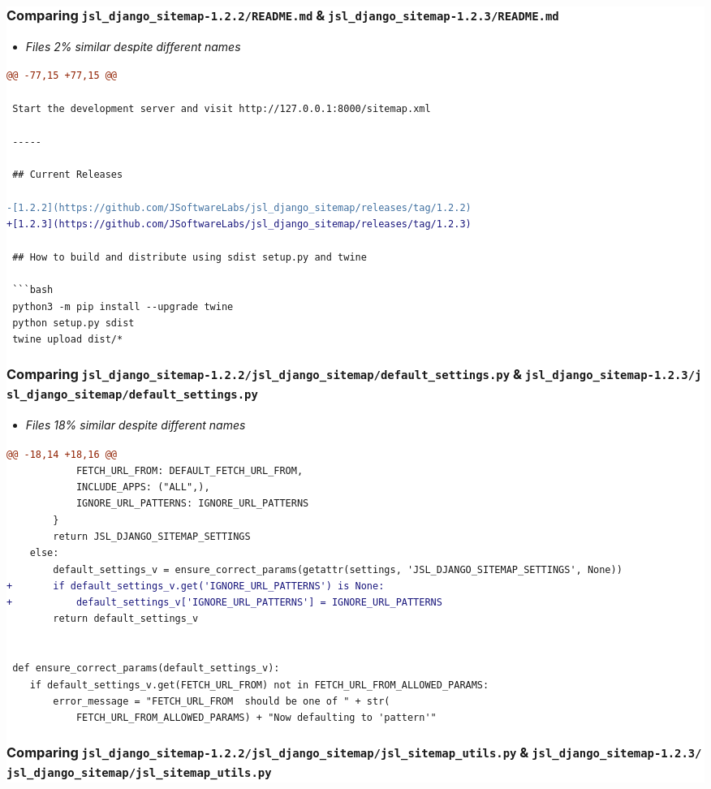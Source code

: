 ### Comparing `jsl_django_sitemap-1.2.2/README.md` & `jsl_django_sitemap-1.2.3/README.md`

 * *Files 2% similar despite different names*

```diff
@@ -77,15 +77,15 @@
 
 Start the development server and visit http://127.0.0.1:8000/sitemap.xml
 
 -----
 
 ## Current Releases
 
-[1.2.2](https://github.com/JSoftwareLabs/jsl_django_sitemap/releases/tag/1.2.2)
+[1.2.3](https://github.com/JSoftwareLabs/jsl_django_sitemap/releases/tag/1.2.3)
 
 ## How to build and distribute using sdist setup.py and twine
 
 ```bash
 python3 -m pip install --upgrade twine
 python setup.py sdist
 twine upload dist/*
```

### Comparing `jsl_django_sitemap-1.2.2/jsl_django_sitemap/default_settings.py` & `jsl_django_sitemap-1.2.3/jsl_django_sitemap/default_settings.py`

 * *Files 18% similar despite different names*

```diff
@@ -18,14 +18,16 @@
 			FETCH_URL_FROM: DEFAULT_FETCH_URL_FROM,
 			INCLUDE_APPS: ("ALL",),
 			IGNORE_URL_PATTERNS: IGNORE_URL_PATTERNS
 		}
 		return JSL_DJANGO_SITEMAP_SETTINGS
 	else:
 		default_settings_v = ensure_correct_params(getattr(settings, 'JSL_DJANGO_SITEMAP_SETTINGS', None))
+		if default_settings_v.get('IGNORE_URL_PATTERNS') is None:
+			default_settings_v['IGNORE_URL_PATTERNS'] = IGNORE_URL_PATTERNS
 		return default_settings_v
 
 
 def ensure_correct_params(default_settings_v):
 	if default_settings_v.get(FETCH_URL_FROM) not in FETCH_URL_FROM_ALLOWED_PARAMS:
 		error_message = "FETCH_URL_FROM  should be one of " + str(
 			FETCH_URL_FROM_ALLOWED_PARAMS) + "Now defaulting to 'pattern'"
```

### Comparing `jsl_django_sitemap-1.2.2/jsl_django_sitemap/jsl_sitemap_utils.py` & `jsl_django_sitemap-1.2.3/jsl_django_sitemap/jsl_sitemap_utils.py`
